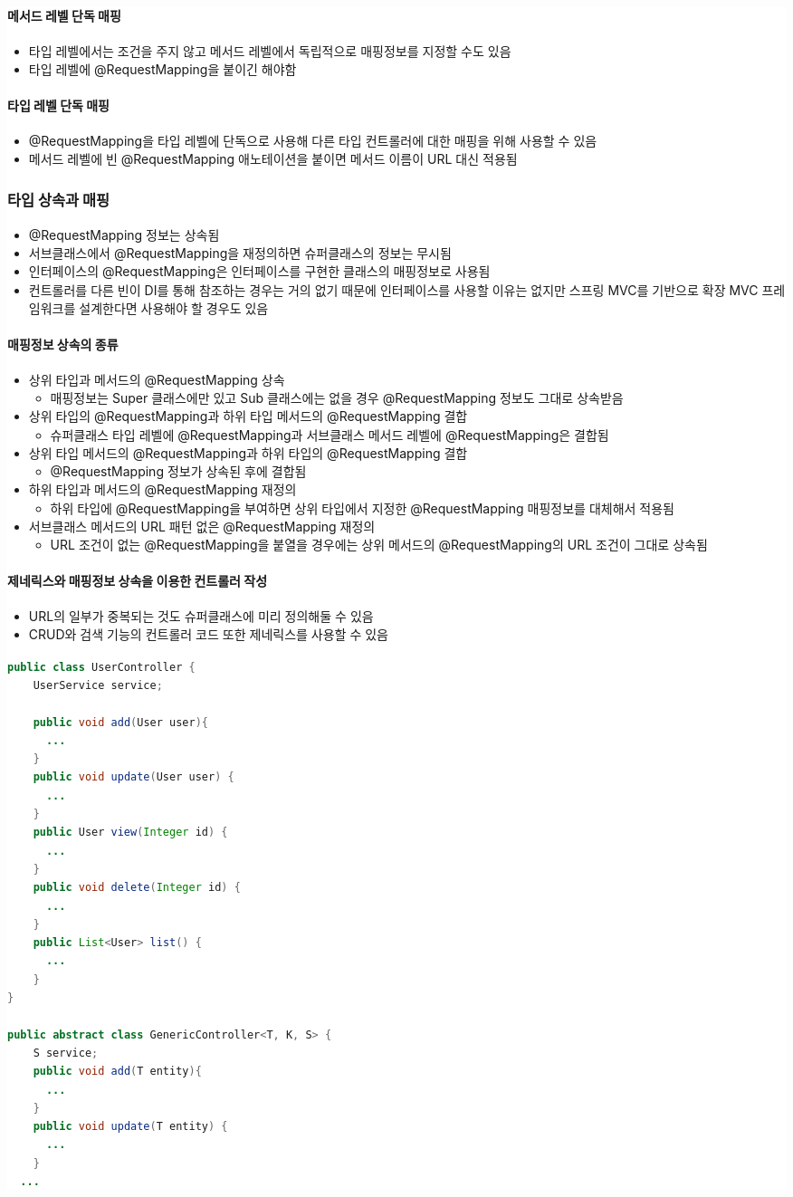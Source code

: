 #### 메서드 레벨 단독 매핑

- 타입 레벨에서는 조건을 주지 않고 메서드 레벨에서 독립적으로 매핑정보를 지정할 수도 있음
- 타입 레벨에 @RequestMapping을 붙이긴 해야함

#### 타입 레벨 단독 매핑

- @RequestMapping을 타입 레벨에 단독으로 사용해 다른 타입 컨트롤러에 대한 매핑을 위해 사용할 수 있음
- 메서드 레벨에 빈 @RequestMapping 애노테이션을 붙이면 메서드 이름이 URL 대신 적용됨

### 타입 상속과 매핑

- @RequestMapping 정보는 상속됨
- 서브클래스에서 @RequestMapping을 재정의하면 슈퍼클래스의 정보는 무시됨
- 인터페이스의 @RequestMapping은 인터페이스를 구현한 클래스의 매핑정보로 사용됨
- 컨트롤러를 다른 빈이 DI를 통해 참조하는 경우는 거의 없기 때문에 인터페이스를 사용할 이유는 없지만
스프링 MVC를 기반으로 확장 MVC 프레임워크를 설계한다면 사용해야 할 경우도 있음

#### 매핑정보 상속의 종류

- 상위 타입과 메서드의 @RequestMapping 상속
  - 매핑정보는 Super 클래스에만 있고 Sub 클래스에는 없을 경우 @RequestMapping 정보도 그대로 상속받음
- 상위 타입의 @RequestMapping과 하위 타입 메서드의 @RequestMapping 결합
  - 슈퍼클래스 타입 레벨에 @RequestMapping과 서브클래스 메서드 레벨에 @RequestMapping은 결합됨
- 상위 타입 메서드의 @RequestMapping과 하위 타입의 @RequestMapping 결합
  - @RequestMapping 정보가 상속된 후에 결합됨
- 하위 타입과 메서드의 @RequestMapping 재정의
  - 하위 타입에 @RequestMapping을 부여하면 상위 타입에서 지정한 @RequestMapping 매핑정보를 대체해서 적용됨
- 서브클래스 메서드의 URL 패턴 없은 @RequestMapping 재정의
  - URL 조건이 없는 @RequestMapping을 붙열을 경우에는 상위 메서드의 @RequestMapping의 URL 조건이 그대로 상속됨

#### 제네릭스와 매핑정보 상속을 이용한 컨트롤러 작성

- URL의 일부가 중복되는 것도 슈퍼클래스에 미리 정의해둘 수 있음
- CRUD와 검색 기능의 컨트롤러 코드 또한 제네릭스를 사용할 수 있음

```java
public class UserController {
    UserService service;
    
    public void add(User user){
      ...
    }
    public void update(User user) {
      ...
    }
    public User view(Integer id) {
      ...
    }
    public void delete(Integer id) {
      ...
    }
    public List<User> list() {
      ...
    }
}

public abstract class GenericController<T, K, S> {
    S service;
    public void add(T entity){
      ...
    }
    public void update(T entity) {
      ...
    }
  ...
```